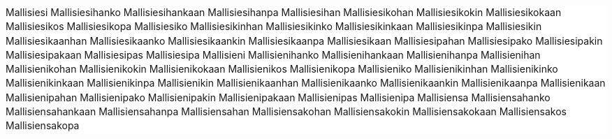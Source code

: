 Mallisiesi
Mallisiesihanko
Mallisiesihankaan
Mallisiesihanpa
Mallisiesihan
Mallisiesikohan
Mallisiesikokin
Mallisiesikokaan
Mallisiesikos
Mallisiesikopa
Mallisiesiko
Mallisiesikinhan
Mallisiesikinko
Mallisiesikinkaan
Mallisiesikinpa
Mallisiesikin
Mallisiesikaanhan
Mallisiesikaanko
Mallisiesikaankin
Mallisiesikaanpa
Mallisiesikaan
Mallisiesipahan
Mallisiesipako
Mallisiesipakin
Mallisiesipakaan
Mallisiesipas
Mallisiesipa
Mallisieni
Mallisienihanko
Mallisienihankaan
Mallisienihanpa
Mallisienihan
Mallisienikohan
Mallisienikokin
Mallisienikokaan
Mallisienikos
Mallisienikopa
Mallisieniko
Mallisienikinhan
Mallisienikinko
Mallisienikinkaan
Mallisienikinpa
Mallisienikin
Mallisienikaanhan
Mallisienikaanko
Mallisienikaankin
Mallisienikaanpa
Mallisienikaan
Mallisienipahan
Mallisienipako
Mallisienipakin
Mallisienipakaan
Mallisienipas
Mallisienipa
Mallisiensa
Mallisiensahanko
Mallisiensahankaan
Mallisiensahanpa
Mallisiensahan
Mallisiensakohan
Mallisiensakokin
Mallisiensakokaan
Mallisiensakos
Mallisiensakopa